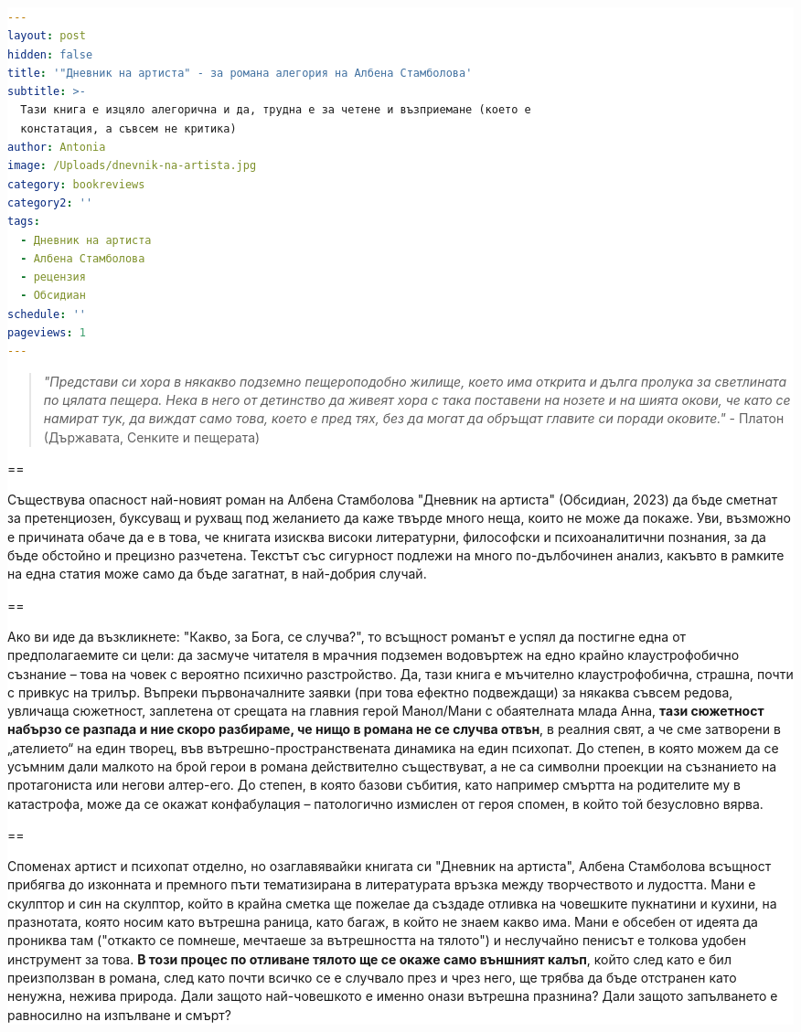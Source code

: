 ```yaml
---
layout: post
hidden: false
title: '"Дневник на артиста" - за романа алегория на Албена Стамболова'
subtitle: >-
  Тази книга е изцяло алегорична и да, трудна е за четене и възприемане (което е
  констатация, а съвсем не критика)
author: Antonia
image: /Uploads/dnevnik-na-artista.jpg
category: bookreviews
category2: ''
tags:
  - Дневник на артиста
  - Албена Стамболова
  - рецензия
  - Обсидиан
schedule: ''
pageviews: 1
---
```

> *"Представи си хора в някакво подземно пещероподобно жилище, което има открита и дълга пролука за светлината по цялата пещера. Нека в него от детинство да живеят хора с така поставени на нозете и на шията окови, че като се намират тук, да виждат само това, което е пред тях, без да могат да обръщат главите си поради оковите."* - Платон (Държавата, Сенките и пещерата)

\==

Съществува опасност най-новият роман на Албена Стамболова "Дневник на артиста" (Обсидиан, 2023) да бъде сметнат за претенциозен, буксуващ и рухващ под желанието да каже твърде много неща, които не може да покаже. Уви, възможно е причината обаче да е в това, че книгата изисква високи литературни, философски и психоаналитични познания, за да бъде обстойно и прецизно разчетена. Текстът със сигурност подлежи на много по-дълбочинен анализ, какъвто в рамките на една статия може само да бъде загатнат, в най-добрия случай. 

\==

Ако ви иде да възкликнете: "Какво, за Бога, се случва?", то всъщност романът е успял да постигне една от предполагаемите си цели: да засмуче читателя в мрачния подземен водовъртеж на едно крайно клаустрофобично съзнание – това на човек с вероятно психично разстройство. Да, тази книга е мъчително клаустрофобична, страшна, почти с привкус на трилър. Въпреки първоначалните заявки (при това ефектно подвеждащи) за някаква съвсем редова, увличаща сюжетност, заплетена от срещата на главния герой Манол/Мани с обаятелната млада Анна, **тази сюжетност набързо се разпада и ние скоро разбираме, че нищо в романа не се случва отвън**, в реалния свят, а че сме затворени в „ателието“ на един творец, във вътрешно-пространствената динамика на един психопат. До степен, в която можем да се усъмним дали малкото на брой герои в романа действително съществуват, а не са символни проекции на съзнанието на протагониста или негови алтер-его. До степен, в която базови събития, като например смъртта на родителите му в катастрофа, може да се окажат конфабулация – патологично измислен от героя спомен, в който той безусловно вярва. 

\==

Споменах артист и психопат отделно, но озаглавявайки книгата си "Дневник на артиста", Албена Стамболова всъщност прибягва до изконната и премного пъти тематизирана в литературата връзка между творчеството и лудостта. Мани е скулптор и син на скулптор, който в крайна сметка ще пожелае да създаде отливка на човешките пукнатини и кухини, на празнотата, която носим като вътрешна раница, като багаж, в който не знаем какво има. Мани е обсебен от идеята да прониква там ("откакто се помнеше, мечтаеше за вътрешността на тялото") и неслучайно пенисът е толкова удобен инструмент за това. **В този процес по отливане тялото ще се окаже само външният калъп**, който след като е бил преизползван в романа, след като почти всичко се е случвало през и чрез него, ще трябва да бъде отстранен като ненужна, нежива природа. Дали защото най-човешкото е именно онази вътрешна празнина? Дали защото запълването е равносилно на изпълване и смърт? 
